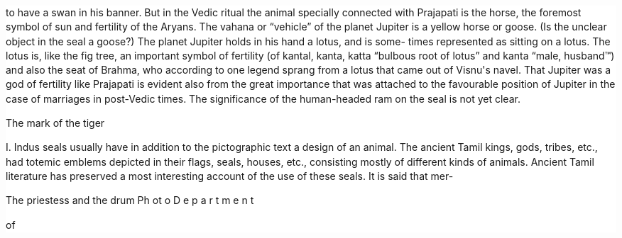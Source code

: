 to have a swan in his banner. But in the Vedic ritual the 
animal specially connected with Prajapati is the horse, the 
foremost symbol of sun and fertility of the Aryans. The 
vahana or “vehicle” of the planet Jupiter is a yellow horse 
or goose. (Is the unclear object in the seal a goose?) 
The planet Jupiter holds in his hand a lotus, and is some- 
times represented as sitting on a lotus. The lotus is, like 
the fig tree, an important symbol of fertility (of kantal, kanta, 
katta “bulbous root of lotus” and kanta “male, husband™) 
and also the seat of Brahma, who according to one legend 
sprang from a lotus that came out of Visnu's navel. That 
Jupiter was a god of fertility like Prajapati is evident also 
from the great importance that was attached to the 
favourable position of Jupiter in the case of marriages in 
post-Vedic times. 
The significance of the human-headed ram on the seal is 
not yet clear. 
 
The 
mark 
of 
the tiger 
 
I. Indus seals usually 
have in addition to the pictographic 
text a design of an animal. The 
ancient Tamil kings, gods, tribes, etc., 
had totemic emblems depicted in their 
flags, seals, houses, etc., consisting 
mostly of different kinds of animals. 
Ancient Tamil literature has preserved 
a most interesting account of the use 
of these seals. It is said that mer- 
    
The 
priestess 
and 
the drum 
Ph
ot
o 
D
e
p
a
r
t
m
e
n
t
 
of
 